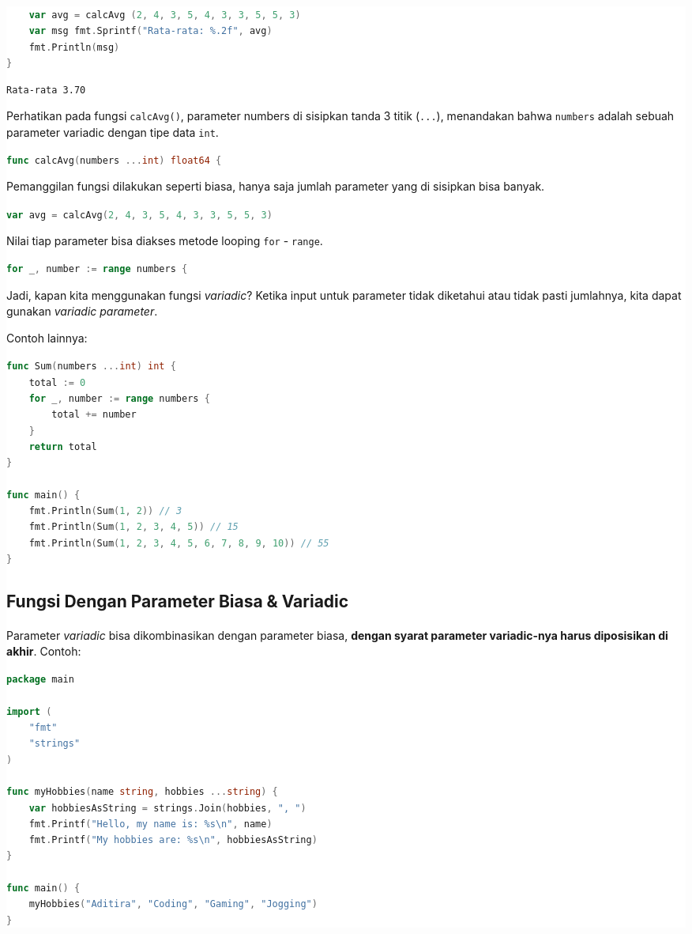 ```go
	var avg = calcAvg (2, 4, 3, 5, 4, 3, 3, 5, 5, 3)  
	var msg fmt.Sprintf("Rata-rata: %.2f", avg)  
	fmt.Println(msg)  
}
```
```Output
Rata-rata 3.70  
```

Perhatikan pada fungsi `calcAvg()`, parameter numbers di sisipkan tanda 3 titik (`...`), menandakan bahwa `numbers` adalah sebuah parameter variadic dengan tipe data `int`.  
```go
func calcAvg(numbers ...int) float64 {  
```

Pemanggilan fungsi dilakukan seperti biasa, hanya saja jumlah parameter yang di sisipkan bisa banyak.  
```go
var avg = calcAvg(2, 4, 3, 5, 4, 3, 3, 5, 5, 3)  
```

Nilai tiap parameter bisa diakses metode looping `for` - `range`.  
```go
for _, number := range numbers {  
```

Jadi, kapan kita menggunakan fungsi *variadic*? Ketika input untuk parameter tidak diketahui atau tidak pasti jumlahnya, kita dapat gunakan *variadic parameter*.  

Contoh lainnya:  
```go
func Sum(numbers ...int) int {  
	total := 0
	for _, number := range numbers {  
		total += number
	}  
	return total  
}  

func main() {  
	fmt.Println(Sum(1, 2)) // 3  
	fmt.Println(Sum(1, 2, 3, 4, 5)) // 15  
	fmt.Println(Sum(1, 2, 3, 4, 5, 6, 7, 8, 9, 10)) // 55  
}
```

## Fungsi Dengan Parameter Biasa & Variadic  
Parameter *variadic* bisa dikombinasikan dengan parameter biasa, **dengan syarat parameter variadic-nya harus diposisikan di akhir**. Contoh:  
```go
package main

import (
	"fmt"
	"strings"
)

func myHobbies(name string, hobbies ...string) {
	var hobbiesAsString = strings.Join(hobbies, ", ")
	fmt.Printf("Hello, my name is: %s\n", name)
	fmt.Printf("My hobbies are: %s\n", hobbiesAsString)
}

func main() {
	myHobbies("Aditira", "Coding", "Gaming", "Jogging")
}
```